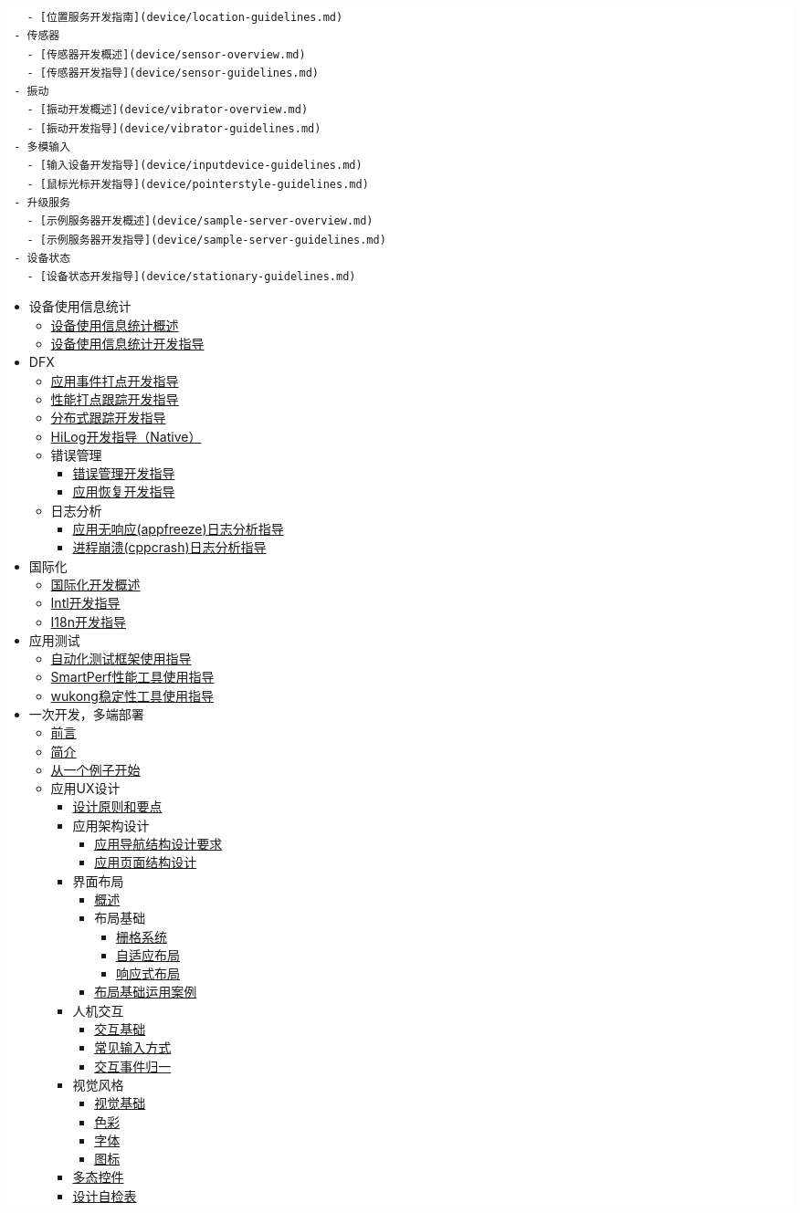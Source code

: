        - [位置服务开发指南](device/location-guidelines.md)
     - 传感器
       - [传感器开发概述](device/sensor-overview.md)
       - [传感器开发指导](device/sensor-guidelines.md)
     - 振动
       - [振动开发概述](device/vibrator-overview.md)
       - [振动开发指导](device/vibrator-guidelines.md)
     - 多模输入
       - [输入设备开发指导](device/inputdevice-guidelines.md)
       - [鼠标光标开发指导](device/pointerstyle-guidelines.md)
     - 升级服务
       - [示例服务器开发概述](device/sample-server-overview.md)
       - [示例服务器开发指导](device/sample-server-guidelines.md)
     - 设备状态
       - [设备状态开发指导](device/stationary-guidelines.md)
  - 设备使用信息统计
     - [设备使用信息统计概述](device-usage-statistics/device-usage-statistics-overview.md)
     - [设备使用信息统计开发指导](device-usage-statistics/device-usage-statistics-use-guide.md)
  - DFX
     - [应用事件打点开发指导](dfx/hiappevent-guidelines.md)
     - [性能打点跟踪开发指导](dfx/hitracemeter-guidelines.md)
     - [分布式跟踪开发指导](dfx/hitracechain-guidelines.md)
     - [HiLog开发指导（Native）](dfx/hilog-guidelines.md)
     - 错误管理
       - [错误管理开发指导](dfx/errormanager-guidelines.md)
       - [应用恢复开发指导](dfx/apprecovery-guidelines.md)
     - 日志分析
       - [应用无响应(appfreeze)日志分析指导](dfx/appfreeze-guidelines.md)
       - [进程崩溃(cppcrash)日志分析指导](dfx/cppcrash-guidelines.md)
  - 国际化
     - [国际化开发概述](internationalization/international-overview.md)
     - [Intl开发指导](internationalization/intl-guidelines.md)
     - [I18n开发指导](internationalization/i18n-guidelines.md)
  - 应用测试
     - [自动化测试框架使用指导](application-test/arkxtest-guidelines.md)
     - [SmartPerf性能工具使用指导](application-test/smartperf-guidelines.md)
     - [wukong稳定性工具使用指导](application-test/wukong-guidelines.md)
  - 一次开发，多端部署
     - [前言](key-features/multi-device-app-dev/foreword.md)
     - [简介](key-features/multi-device-app-dev/introduction.md)
     - [从一个例子开始](key-features/multi-device-app-dev/start-with-a-example.md)
     - 应用UX设计
       - [设计原则和要点](key-features/multi-device-app-dev/design-principles.md)
       - 应用架构设计
         - [应用导航结构设计要求](key-features/multi-device-app-dev/navigation-design.md)
         - [应用页面结构设计](key-features/multi-device-app-dev/page-design.md)
       - 界面布局
         - [概述](key-features/multi-device-app-dev/interface-layout-design-intro.md)
         - 布局基础
           - [栅格系统](key-features/multi-device-app-dev/design-grid.md)
           - [自适应布局](key-features/multi-device-app-dev/design-adaptive-layout.md)
           - [响应式布局](key-features/multi-device-app-dev/design-responsive-layout.md)
         - [布局基础运用案例](key-features/multi-device-app-dev/design-layout-cases.md)
       - 人机交互
         - [交互基础](key-features/multi-device-app-dev/interaction-basics.md)
         - [常见输入方式](key-features/multi-device-app-dev/common-input-modes.md)
         - [交互事件归一](key-features/multi-device-app-dev/design-interaction-event-normalization.md)
       - 视觉风格
         - [视觉基础](key-features/multi-device-app-dev/visual-basics.md)
         - [色彩](key-features/multi-device-app-dev/visual-style-color.md)
         - [字体](key-features/multi-device-app-dev/visual-style-font.md)
         - [图标](key-features/multi-device-app-dev/visual-style-icon.md)
       - [多态控件](key-features/multi-device-app-dev/design-polymorphic-controls.md)
       - [设计自检表](key-features/multi-device-app-dev/design-checklist.md)